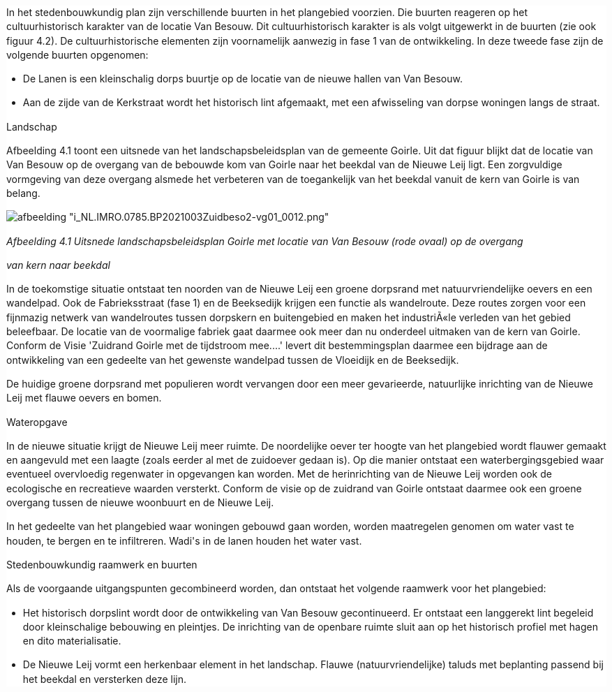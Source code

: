 In het stedenbouwkundig plan zijn verschillende buurten in het plangebied voorzien. Die buurten reageren op het cultuurhistorisch karakter van de locatie Van Besouw. Dit cultuurhistorisch karakter is als volgt uitgewerkt in de buurten (zie ook figuur 4\.2\). De cultuurhistorische elementen zijn voornamelijk aanwezig in fase 1 van de ontwikkeling. In deze tweede fase zijn de volgende buurten opgenomen:

* De Lanen is een kleinschalig dorps buurtje op de locatie van de nieuwe hallen van Van Besouw.

* Aan de zijde van de Kerkstraat wordt het historisch lint afgemaakt, met een afwisseling van dorpse woningen langs de straat.

Landschap

Afbeelding 4\.1 toont een uitsnede van het landschapsbeleidsplan van de gemeente Goirle. Uit dat figuur blijkt dat de locatie van Van Besouw op de overgang van de bebouwde kom van Goirle naar het beekdal van de Nieuwe Leij ligt. Een zorgvuldige vormgeving van deze overgang alsmede het verbeteren van de toegankelijk van het beekdal vanuit de kern van Goirle is van belang.

![afbeelding "i_NL.IMRO.0785.BP2021003Zuidbeso2-vg01_0012.png"](i_NL.IMRO.0785.BP2021003Zuidbeso2-vg01_0012.png)

*Afbeelding 4\.1 Uitsnede landschapsbeleidsplan Goirle met locatie van Van Besouw (rode ovaal) op de overgang*

*van kern naar beekdal*

In de toekomstige situatie ontstaat ten noorden van de Nieuwe Leij een groene dorpsrand met natuurvriendelijke oevers en een wandelpad. Ook de Fabrieksstraat (fase 1\) en de Beeksedijk krijgen een functie als wandelroute. Deze routes zorgen voor een fijnmazig netwerk van wandelroutes tussen dorpskern en buitengebied en maken het industriÃ«le verleden van het gebied beleefbaar. De locatie van de voormalige fabriek gaat daarmee ook meer dan nu onderdeel uitmaken van de kern van Goirle. Conform de Visie 'Zuidrand Goirle met de tijdstroom mee....' levert dit bestemmingsplan daarmee een bijdrage aan de ontwikkeling van een gedeelte van het gewenste wandelpad tussen de Vloeidijk en de Beeksedijk.

De huidige groene dorpsrand met populieren wordt vervangen door een meer gevarieerde, natuurlijke inrichting van de Nieuwe Leij met flauwe oevers en bomen.

Wateropgave

In de nieuwe situatie krijgt de Nieuwe Leij meer ruimte. De noordelijke oever ter hoogte van het plangebied wordt flauwer gemaakt en aangevuld met een laagte (zoals eerder al met de zuidoever gedaan is). Op die manier ontstaat een waterbergingsgebied waar eventueel overvloedig regenwater in opgevangen kan worden. Met de herinrichting van de Nieuwe Leij worden ook de ecologische en recreatieve waarden versterkt. Conform de visie op de zuidrand van Goirle ontstaat daarmee ook een groene overgang tussen de nieuwe woonbuurt en de Nieuwe Leij.

In het gedeelte van het plangebied waar woningen gebouwd gaan worden, worden maatregelen genomen om water vast te houden, te bergen en te infiltreren. Wadi's in de lanen houden het water vast.

Stedenbouwkundig raamwerk en buurten

Als de voorgaande uitgangspunten gecombineerd worden, dan ontstaat het volgende raamwerk voor het plangebied:

* Het historisch dorpslint wordt door de ontwikkeling van Van Besouw gecontinueerd. Er ontstaat een langgerekt lint begeleid door kleinschalige bebouwing en pleintjes. De inrichting van de openbare ruimte sluit aan op het historisch profiel met hagen en dito materialisatie.

* De Nieuwe Leij vormt een herkenbaar element in het landschap. Flauwe (natuurvriendelijke) taluds met beplanting passend bij het beekdal en versterken deze lijn.
